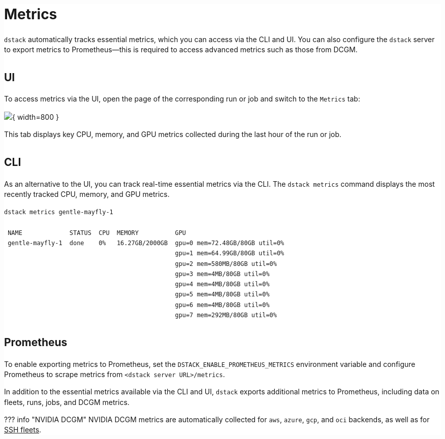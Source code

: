 # Metrics

`dstack` automatically tracks essential metrics, which you can access via the CLI and UI.
You can also configure the `dstack` server to export metrics to Prometheus—this is required to access advanced metrics such as those from DCGM.

## UI

To access metrics via the UI, open the page of the corresponding run or job and switch to the `Metrics` tab:

![](https://dstack.ai/static-assets/static-assets/images/dstack-newsletter-metrics.png){ width=800 }

This tab displays key CPU, memory, and GPU metrics collected during the last hour of the run or job.

## CLI

As an alternative to the UI, you can track real-time essential metrics via the CLI.
The `dstack metrics` command displays the most recently tracked CPU, memory, and GPU metrics.

<div class="termy">

```shell
dstack metrics gentle-mayfly-1

 NAME             STATUS  CPU  MEMORY          GPU
 gentle-mayfly-1  done    0%   16.27GB/2000GB  gpu=0 mem=72.48GB/80GB util=0%
                                               gpu=1 mem=64.99GB/80GB util=0%
                                               gpu=2 mem=580MB/80GB util=0%
                                               gpu=3 mem=4MB/80GB util=0%
                                               gpu=4 mem=4MB/80GB util=0%
                                               gpu=5 mem=4MB/80GB util=0%
                                               gpu=6 mem=4MB/80GB util=0%
                                               gpu=7 mem=292MB/80GB util=0%
```

</div>

## Prometheus

To enable exporting metrics to Prometheus, set the
`DSTACK_ENABLE_PROMETHEUS_METRICS` environment variable and configure Prometheus to scrape metrics from
`<dstack server URL>/metrics`.

In addition to the essential metrics available via the CLI and UI, `dstack` exports additional metrics to Prometheus, including data on fleets, runs, jobs, and DCGM metrics.

??? info "NVIDIA DCGM"
    NVIDIA DCGM metrics are automatically collected for `aws`, `azure`, `gcp`, and `oci` backends, 
    as well as for [SSH fleets](../concepts/fleets.md#ssh).
    